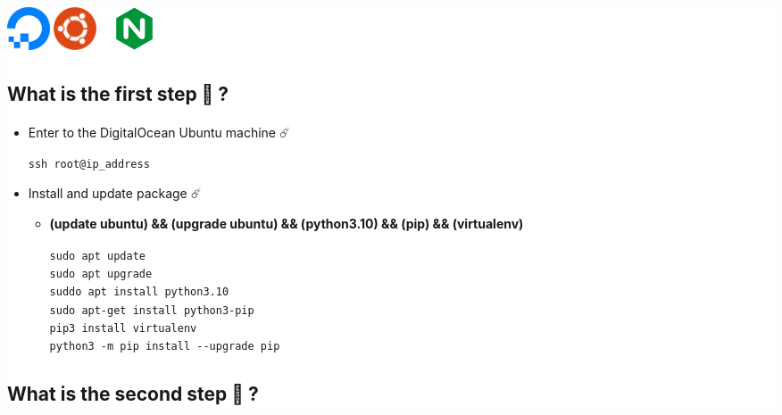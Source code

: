   <code><img height="48" src="../pictures/digitalocean.png"/></code>
  <code><img height="48" src="../pictures/ubuntu.png"      /></code> 
  <code><img height="48" src="../pictures/nginx.png"       /></code> 
</p>

## What is the first step 🧐 ?

  - Enter to the DigitalOcean Ubuntu machine ☄️
    
    ```
    ssh root@ip_address
    ```
  - Install and update package ☄️ 

    - **(update ubuntu) && (upgrade ubuntu) && (python3.10) && (pip) && (virtualenv)**
      ```
      sudo apt update 
      sudo apt upgrade 
      suddo apt install python3.10
      sudo apt-get install python3-pip
      pip3 install virtualenv
      python3 -m pip install --upgrade pip
      ```
## What is the second step 🧐 ?
